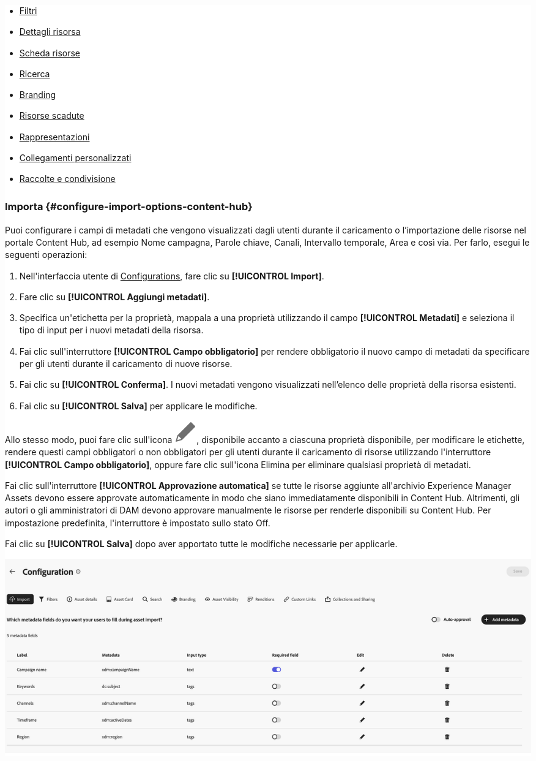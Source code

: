 * [Filtri](#configure-filters-content-hub)

* [Dettagli risorsa](#configure-asset-details-content-hub)
* [Scheda risorse](#asset-card)

* [Ricerca](#configure-metadata-search-content-hub)

* [Branding](#configure-branding-content-hub)

* [Risorse scadute](#expired-assets-content-hub)

* [Rappresentazioni](#renditions-content-hub)

* [Collegamenti personalizzati](#configure-custom-links-content-hub)

* [Raccolte e condivisione](#configure-collections-content-hub)



### Importa {#configure-import-options-content-hub}

Puoi configurare i campi di metadati che vengono visualizzati dagli utenti durante il caricamento o l’importazione delle risorse nel portale Content Hub, ad esempio Nome campagna, Parole chiave, Canali, Intervallo temporale, Area e così via. Per farlo, esegui le seguenti operazioni:

1. Nell&#39;interfaccia utente di [Configurations](#access-configuration-options-content-hub), fare clic su **[!UICONTROL Import]**.

1. Fare clic su **[!UICONTROL Aggiungi metadati]**.

1. Specifica un&#39;etichetta per la proprietà, mappala a una proprietà utilizzando il campo **[!UICONTROL Metadati]** e seleziona il tipo di input per i nuovi metadati della risorsa.

1. Fai clic sull&#39;interruttore **[!UICONTROL Campo obbligatorio]** per rendere obbligatorio il nuovo campo di metadati da specificare per gli utenti durante il caricamento di nuove risorse.

1. Fai clic su **[!UICONTROL Conferma]**. I nuovi metadati vengono visualizzati nell’elenco delle proprietà della risorsa esistenti.

1. Fai clic su **[!UICONTROL Salva]** per applicare le modifiche.

Allo stesso modo, puoi fare clic sull&#39;icona ![Modifica](assets/do-not-localize/edit_icon.svg), disponibile accanto a ciascuna proprietà disponibile, per modificare le etichette, rendere questi campi obbligatori o non obbligatori per gli utenti durante il caricamento di risorse utilizzando l&#39;interruttore **[!UICONTROL Campo obbligatorio]**, oppure fare clic sull&#39;icona Elimina per eliminare qualsiasi proprietà di metadati.

Fai clic sull&#39;interruttore **[!UICONTROL Approvazione automatica]** se tutte le risorse aggiunte all&#39;archivio Experience Manager Assets devono essere approvate automaticamente in modo che siano immediatamente disponibili in Content Hub. Altrimenti, gli autori o gli amministratori di DAM devono approvare manualmente le risorse per renderle disponibili su Content Hub. Per impostazione predefinita, l&#39;interruttore è impostato sullo stato Off.

Fai clic su **[!UICONTROL Salva]** dopo aver apportato tutte le modifiche necessarie per applicarle.

![Dettagli sul caricamento dell&#39;interfaccia utente di configurazione in Content Hub](/help/assets/assets/import-content-hub1.png)
